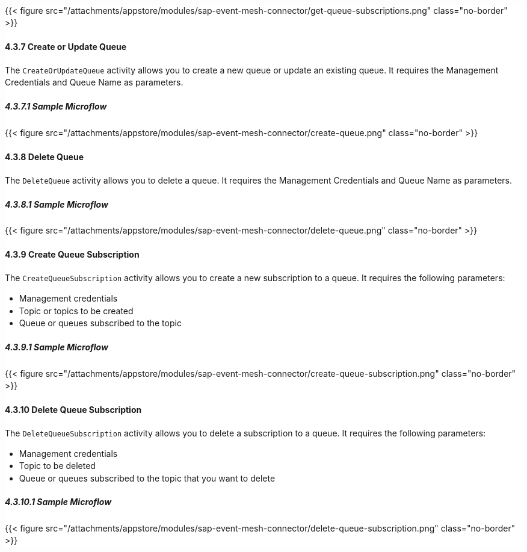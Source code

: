 {{< figure src="/attachments/appstore/modules/sap-event-mesh-connector/get-queue-subscriptions.png" class="no-border" >}}

#### 4.3.7 Create or Update Queue

The `CreateOrUpdateQueue` activity allows you to create a new queue or update an existing queue. It requires the Management Credentials and Queue Name as parameters.

##### 4.3.7.1 Sample Microflow

{{< figure src="/attachments/appstore/modules/sap-event-mesh-connector/create-queue.png" class="no-border" >}}

#### 4.3.8 Delete Queue

The `DeleteQueue` activity allows you to delete a queue. It requires the Management Credentials and Queue Name as parameters.

##### 4.3.8.1 Sample Microflow

{{< figure src="/attachments/appstore/modules/sap-event-mesh-connector/delete-queue.png" class="no-border" >}}

#### 4.3.9 Create Queue Subscription

The `CreateQueueSubscription` activity allows you to create a new subscription to a queue. It requires the following parameters:

* Management credentials
* Topic or topics to be created
* Queue or queues subscribed to the topic

##### 4.3.9.1 Sample Microflow

{{< figure src="/attachments/appstore/modules/sap-event-mesh-connector/create-queue-subscription.png" class="no-border" >}}

#### 4.3.10 Delete Queue Subscription

The `DeleteQueueSubscription` activity allows you to delete a subscription to a queue. It requires the following parameters:

* Management credentials
* Topic to be deleted
* Queue or queues subscribed to the topic that you want to delete

##### 4.3.10.1 Sample Microflow

{{< figure src="/attachments/appstore/modules/sap-event-mesh-connector/delete-queue-subscription.png" class="no-border" >}}
